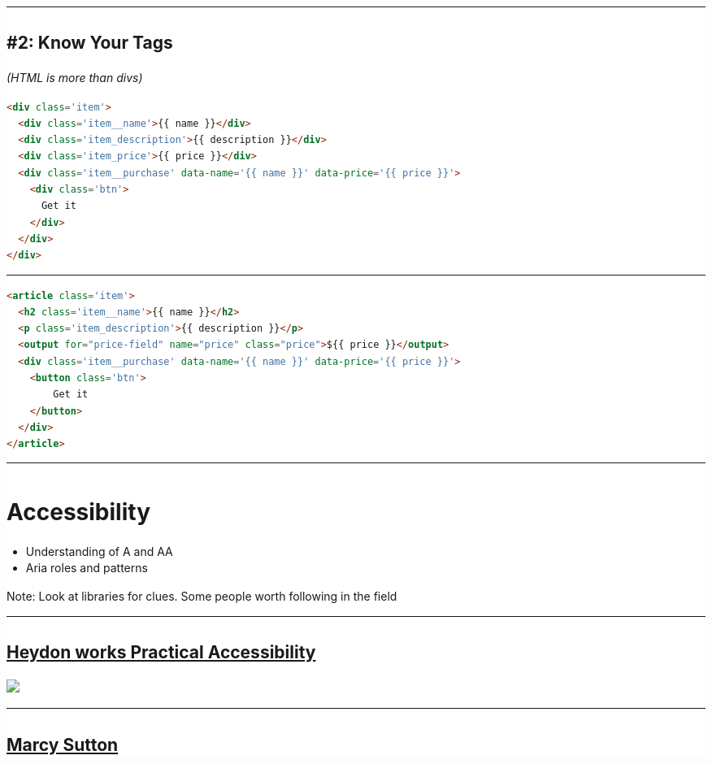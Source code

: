 ----

## #2: Know Your Tags

_(HTML is more than divs)_

```html
<div class='item'>
  <div class='item__name'>{{ name }}</div>
  <div class='item_description'>{{ description }}</div>
  <div class='item_price'>{{ price }}</div>
  <div class='item__purchase' data-name='{{ name }}' data-price='{{ price }}'>
    <div class='btn'>
      Get it
    </div>
  </div>
</div>
```

----

```html
<article class='item'>
  <h2 class='item__name'>{{ name }}</h2>
  <p class='item_description'>{{ description }}</p>
  <output for="price-field" name="price" class="price">${{ price }}</output>
  <div class='item__purchase' data-name='{{ name }}' data-price='{{ price }}'>
    <button class='btn'>
        Get it
    </button>
  </div>
</article>
```

---

# Accessibility

* Understanding of A and AA
* Aria roles and patterns

Note: Look at libraries for clues. Some people worth following in the field

----

## [Heydon works Practical Accessibility](http://heydonworks.com/practical_aria_examples/)

<img src="images/heydonworks-aria.png">

----

## [Marcy Sutton](http://heydonworks.com/practical_aria_examples/)
